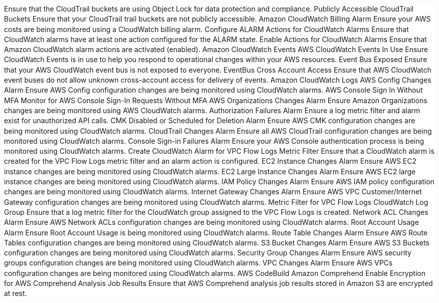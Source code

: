 Ensure that the CloudTrail buckets are using Object Lock for data protection and compliance.
Publicly Accessible CloudTrail Buckets
Ensure that your CloudTrail trail buckets are not publicly accessible.
Amazon CloudWatch
Billing Alarm
Ensure your AWS costs are being monitored using a CloudWatch billing alarm.
Configure ALARM Actions for CloudWatch Alarms
Ensure that CloudWatch alarms have at least one action configured for the ALARM state.
Enable Actions for CloudWatch Alarms
Ensure that Amazon CloudWatch alarm actions are activated (enabled).
Amazon CloudWatch Events
AWS CloudWatch Events In Use
Ensure CloudWatch Events is in use to help you respond to operational changes within your AWS resources.
Event Bus Exposed
Ensure that your AWS CloudWatch event bus is not exposed to everyone.
EventBus Cross Account Access
Ensure that AWS CloudWatch event buses do not allow unknown cross-account access for delivery of events.
Amazon CloudWatch Logs
AWS Config Changes Alarm
Ensure AWS Config configuration changes are being monitored using CloudWatch alarms.
AWS Console Sign In Without MFA
Monitor for AWS Console Sign-In Requests Without MFA
AWS Organizations Changes Alarm
Ensure Amazon Organizations changes are being monitored using AWS CloudWatch alarms.
Authorization Failures Alarm
Ensure a log metric filter and alarm exist for unauthorized API calls.
CMK Disabled or Scheduled for Deletion Alarm
Ensure AWS CMK configuration changes are being monitored using CloudWatch alarms.
CloudTrail Changes Alarm
Ensure all AWS CloudTrail configuration changes are being monitored using CloudWatch alarms.
Console Sign-in Failures Alarm
Ensure your AWS Console authentication process is being monitored using CloudWatch alarms.
Create CloudWatch Alarm for VPC Flow Logs Metric Filter
Ensure that a CloudWatch alarm is created for the VPC Flow Logs metric filter and an alarm action is configured.
EC2 Instance Changes Alarm
Ensure AWS EC2 instance changes are being monitored using CloudWatch alarms.
EC2 Large Instance Changes Alarm
Ensure AWS EC2 large instance changes are being monitored using CloudWatch alarms.
IAM Policy Changes Alarm
Ensure AWS IAM policy configuration changes are being monitored using CloudWatch alarms.
Internet Gateway Changes Alarm
Ensure AWS VPC Customer/Internet Gateway configuration changes are being monitored using CloudWatch alarms.
Metric Filter for VPC Flow Logs CloudWatch Log Group
Ensure that a log metric filter for the CloudWatch group assigned to the VPC Flow Logs is created.
Network ACL Changes Alarm
Ensure AWS Network ACLs configuration changes are being monitored using CloudWatch alarms.
Root Account Usage Alarm
Ensure Root Account Usage is being monitored using CloudWatch alarms.
Route Table Changes Alarm
Ensure AWS Route Tables configuration changes are being monitored using CloudWatch alarms.
S3 Bucket Changes Alarm
Ensure AWS S3 Buckets configuration changes are being monitored using CloudWatch alarms.
Security Group Changes Alarm
Ensure AWS security groups configuration changes are being monitored using CloudWatch alarms.
VPC Changes Alarm
Ensure AWS VPCs configuration changes are being monitored using CloudWatch alarms.
AWS CodeBuild
Amazon Comprehend
Enable Encryption for AWS Comprehend Analysis Job Results
Ensure that AWS Comprehend analysis job results stored in Amazon S3 are encrypted at rest.